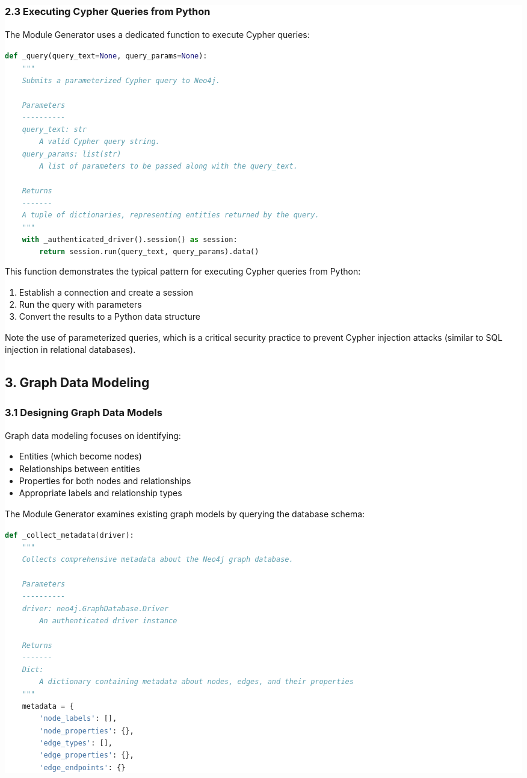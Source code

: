 ### 2.3 Executing Cypher Queries from Python

The Module Generator uses a dedicated function to execute Cypher queries:

```python
def _query(query_text=None, query_params=None):
    """
    Submits a parameterized Cypher query to Neo4j.

    Parameters
    ----------
    query_text: str
        A valid Cypher query string.
    query_params: list(str)
        A list of parameters to be passed along with the query_text.

    Returns
    -------
    A tuple of dictionaries, representing entities returned by the query.
    """
    with _authenticated_driver().session() as session:
        return session.run(query_text, query_params).data()
```

This function demonstrates the typical pattern for executing Cypher queries from Python:

1. Establish a connection and create a session
2. Run the query with parameters
3. Convert the results to a Python data structure

Note the use of parameterized queries, which is a critical security practice to prevent Cypher injection attacks (similar to SQL injection in relational databases).

## 3. Graph Data Modeling

### 3.1 Designing Graph Data Models

Graph data modeling focuses on identifying:
- Entities (which become nodes)
- Relationships between entities
- Properties for both nodes and relationships
- Appropriate labels and relationship types

The Module Generator examines existing graph models by querying the database schema:

```python
def _collect_metadata(driver):
    """
    Collects comprehensive metadata about the Neo4j graph database.
    
    Parameters
    ----------
    driver: neo4j.GraphDatabase.Driver
        An authenticated driver instance
        
    Returns
    -------
    Dict:
        A dictionary containing metadata about nodes, edges, and their properties
    """
    metadata = {
        'node_labels': [],
        'node_properties': {},
        'edge_types': [],
        'edge_properties': {},
        'edge_endpoints': {}
```